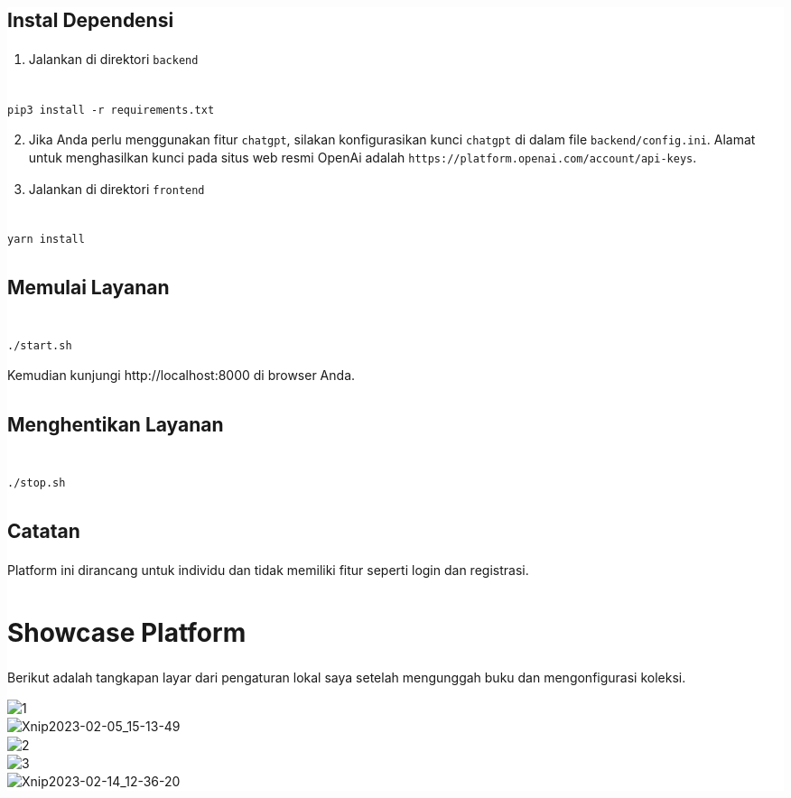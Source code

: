 ## Instal Dependensi

1. Jalankan di direktori `backend`

```

pip3 install -r requirements.txt

```

2. Jika Anda perlu menggunakan fitur `chatgpt`, silakan konfigurasikan kunci `chatgpt` di dalam file `backend/config.ini`. Alamat untuk menghasilkan kunci pada situs web resmi OpenAi adalah `https://platform.openai.com/account/api-keys`.

3. Jalankan di direktori `frontend`

```

yarn install

```

## Memulai Layanan

```

./start.sh

```

Kemudian kunjungi http://localhost:8000 di browser Anda.

## Menghentikan Layanan

```

./stop.sh

```

## Catatan

Platform ini dirancang untuk individu dan tidak memiliki fitur seperti login dan registrasi.

# Showcase Platform

Berikut adalah tangkapan layar dari pengaturan lokal saya setelah mengunggah buku dan mengonfigurasi koleksi.

<img width="1418" alt="1" src="https://user-images.githubusercontent.com/16133390/216806475-97ee4960-40cc-4649-b414-0687724bb6ad.png">
<br />
<img width="1398" alt="Xnip2023-02-05_15-13-49" src="https://user-images.githubusercontent.com/16133390/216806612-dc1baf4f-7ed5-4b3d-ab44-73c7f07c73a7.png">
<br />
<img width="1418" alt="2" src="https://user-images.githubusercontent.com/16133390/216806480-def76f45-f8ba-41fc-9512-a448e9fbce32.png">
<br />
<img width="1418" alt="3" src="https://user-images.githubusercontent.com/16133390/216806485-caf74fe2-0cef-45f8-9a29-47780e72132d.png">
<br />
<img width="1799" alt="Xnip2023-02-14_12-36-20" src="https://user-images.githubusercontent.com/16133390/218640667-ba74048a-3b78-41c6-a772-dc1e56485b56.png">
